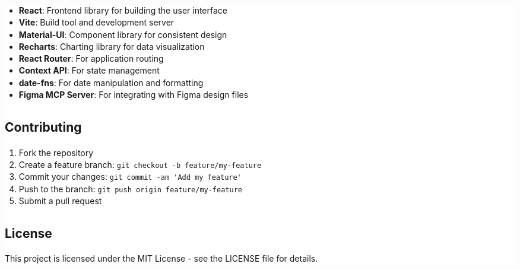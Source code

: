 - **React**: Frontend library for building the user interface
- **Vite**: Build tool and development server
- **Material-UI**: Component library for consistent design
- **Recharts**: Charting library for data visualization
- **React Router**: For application routing
- **Context API**: For state management
- **date-fns**: For date manipulation and formatting
- **Figma MCP Server**: For integrating with Figma design files

## Contributing

1. Fork the repository
2. Create a feature branch: `git checkout -b feature/my-feature`
3. Commit your changes: `git commit -am 'Add my feature'`
4. Push to the branch: `git push origin feature/my-feature`
5. Submit a pull request

## License

This project is licensed under the MIT License - see the LICENSE file for details.
